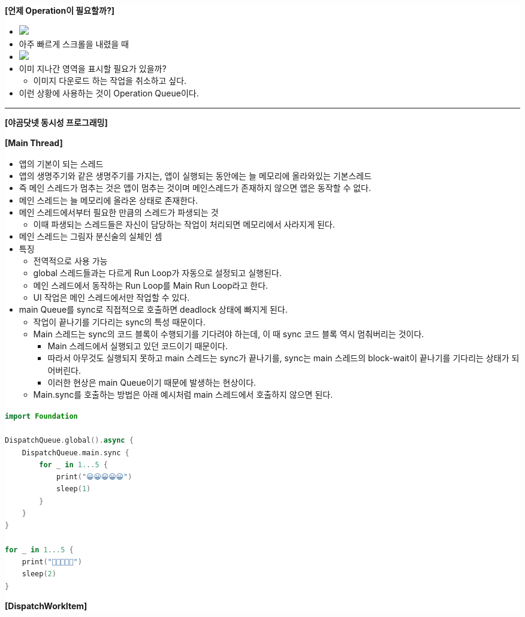 **[언제 Operation이 필요할까?]**

* ![](https://i.imgur.com/hGbb0Zv.png)
* 아주 빠르게 스크롤을 내렸을 때
* ![](https://i.imgur.com/90ykKbI.png)
* 이미 지나간 영역을 표시할 필요가 있을까?
    * 이미지 다운로드 하는 작업을 취소하고 싶다.
* 이런 상황에 사용하는 것이 Operation Queue이다.

---

**[야곰닷넷 동시성 프로그래밍]**

**[Main Thread]**

* 앱의 기본이 되는 스레드
* 앱의 생명주기와 같은 생명주기를 가지는, 앱이 실행되는 동안에는 늘 메모리에 올라와있는 기본스레드
* 즉 메인 스레드가 멈추는 것은 앱이 멈추는 것이며 메인스레드가 존재하지 않으면 앱은 동작할 수 없다.
* 메인 스레드는 늘 메모리에 올라온 상태로 존재한다.
* 메인 스레드에서부터 필요한 만큼의 스레드가 파생되는 것
    * 이때 파생되는 스레드들은 자신이 담당하는 작업이 처리되면 메모리에서 사라지게 된다.
* 메인 스레드는 그림자 분신술의 실체인 셈
* 특징
    * 전역적으로 사용 가능
    * global 스레드들과는 다르게 Run Loop가 자동으로 설정되고 실행된다.
    * 메인 스레드에서 동작하는 Run Loop를 Main Run Loop라고 한다.
    * UI 작업은 메인 스레드에서만 작업할 수 있다.
* main Queue를 sync로 직접적으로 호출하면 deadlock 상태에 빠지게 된다.
    * 작업이 끝나기를 기다리는 sync의 특성 때문이다.
    * Main 스레드는 sync의 코드 블록이 수행되기를 기다려야 하는데, 이 때 sync 코드 블록 역시 멈춰버리는 것이다.
        * Main 스레드에서 실행되고 있던 코드이기 때문이다.
        * 따라서 아무것도 실행되지 못하고 main 스레드는 sync가 끝나기를, sync는 main 스레드의 block-wait이 끝나기를 기다리는 상태가 되어버린다.
        * 이러한 현상은 main Queue이기 때문에 발생하는 현상이다.
    * Main.sync를 호출하는 방법은 아래 예시처럼 main 스레드에서 호출하지 않으면 된다.
```swift
import Foundation

DispatchQueue.global().async {
    DispatchQueue.main.sync {
        for _ in 1...5 {
            print("😀😀😀😀😀")
            sleep(1)
        }
    }
}

for _ in 1...5 {
    print("🥶🥶🥶🥶🥶")
    sleep(2)
}
```

**[DispatchWorkItem]**
